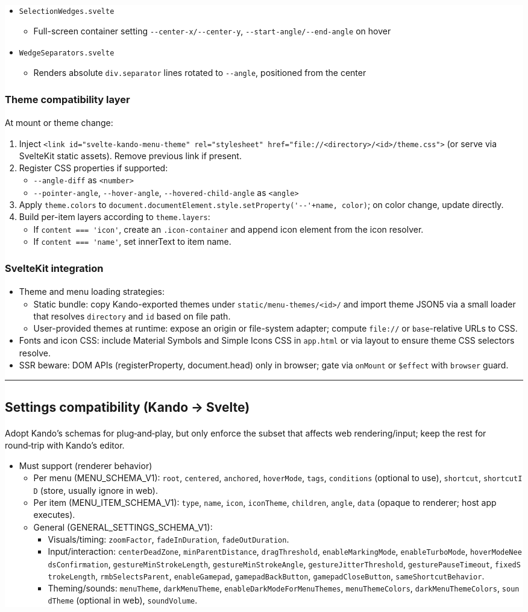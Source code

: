 - `SelectionWedges.svelte`
  - Full-screen container setting `--center-x/--center-y`, `--start-angle/--end-angle` on hover

- `WedgeSeparators.svelte`
  - Renders absolute `div.separator` lines rotated to `--angle`, positioned from the center

### Theme compatibility layer

At mount or theme change:

1. Inject `<link id="svelte-kando-menu-theme" rel="stylesheet" href="file://<directory>/<id>/theme.css">` (or serve via SvelteKit static assets). Remove previous link if present.
2. Register CSS properties if supported:
   - `--angle-diff` as `<number>`
   - `--pointer-angle`, `--hover-angle`, `--hovered-child-angle` as `<angle>`
3. Apply `theme.colors` to `document.documentElement.style.setProperty('--'+name, color)`; on color change, update directly.
4. Build per-item layers according to `theme.layers`:
   - If `content === 'icon'`, create an `.icon-container` and append icon element from the icon resolver.
   - If `content === 'name'`, set innerText to item name.

### SvelteKit integration

- Theme and menu loading strategies:
  - Static bundle: copy Kando-exported themes under `static/menu-themes/<id>/` and import theme JSON5 via a small loader that resolves `directory` and `id` based on file path.
  - User-provided themes at runtime: expose an origin or file-system adapter; compute `file://` or `base`-relative URLs to CSS.
- Fonts and icon CSS: include Material Symbols and Simple Icons CSS in `app.html` or via layout to ensure theme CSS selectors resolve.
- SSR beware: DOM APIs (registerProperty, document.head) only in browser; gate via `onMount` or `$effect` with `browser` guard.

---

## Settings compatibility (Kando → Svelte)

Adopt Kando’s schemas for plug‑and‑play, but only enforce the subset that affects web rendering/input; keep the rest for round‑trip with Kando’s editor.

- Must support (renderer behavior)
  - Per menu (MENU_SCHEMA_V1): `root`, `centered`, `anchored`, `hoverMode`, `tags`, `conditions` (optional to use), `shortcut`, `shortcutID` (store, usually ignore in web).
  - Per item (MENU_ITEM_SCHEMA_V1): `type`, `name`, `icon`, `iconTheme`, `children`, `angle`, `data` (opaque to renderer; host app executes).
  - General (GENERAL_SETTINGS_SCHEMA_V1):
    - Visuals/timing: `zoomFactor`, `fadeInDuration`, `fadeOutDuration`.
    - Input/interaction: `centerDeadZone`, `minParentDistance`, `dragThreshold`, `enableMarkingMode`, `enableTurboMode`, `hoverModeNeedsConfirmation`, `gestureMinStrokeLength`, `gestureMinStrokeAngle`, `gestureJitterThreshold`, `gesturePauseTimeout`, `fixedStrokeLength`, `rmbSelectsParent`, `enableGamepad`, `gamepadBackButton`, `gamepadCloseButton`, `sameShortcutBehavior`.
    - Theming/sounds: `menuTheme`, `darkMenuTheme`, `enableDarkModeForMenuThemes`, `menuThemeColors`, `darkMenuThemeColors`, `soundTheme` (optional in web), `soundVolume`.
